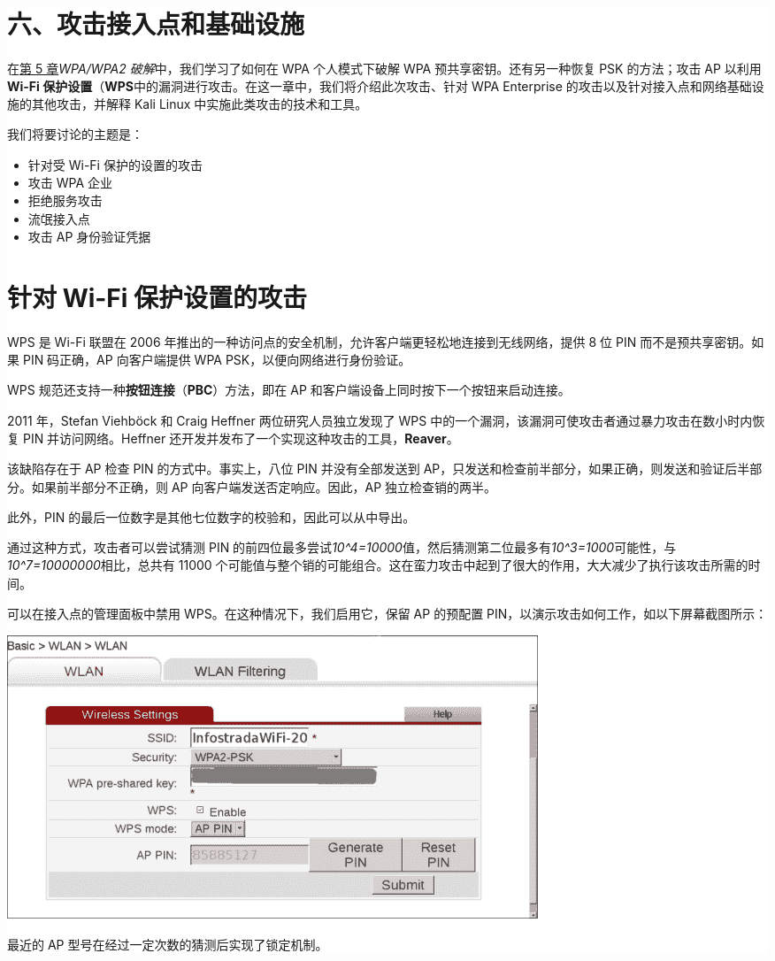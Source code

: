 # 六、攻击接入点和基础设施

在[第 5 章](5.html "Chapter 5. WPA/WPA2 Cracking")*WPA/WPA2 破解*中，我们学习了如何在 WPA 个人模式下破解 WPA 预共享密钥。还有另一种恢复 PSK 的方法；攻击 AP 以利用**Wi-Fi 保护设置**（**WPS**中的漏洞进行攻击。在这一章中，我们将介绍此次攻击、针对 WPA Enterprise 的攻击以及针对接入点和网络基础设施的其他攻击，并解释 Kali Linux 中实施此类攻击的技术和工具。

我们将要讨论的主题是：

*   针对受 Wi-Fi 保护的设置的攻击
*   攻击 WPA 企业
*   拒绝服务攻击
*   流氓接入点
*   攻击 AP 身份验证凭据

# 针对 Wi-Fi 保护设置的攻击

WPS 是 Wi-Fi 联盟在 2006 年推出的一种访问点的安全机制，允许客户端更轻松地连接到无线网络，提供 8 位 PIN 而不是预共享密钥。如果 PIN 码正确，AP 向客户端提供 WPA PSK，以便向网络进行身份验证。

WPS 规范还支持一种**按钮连接**（**PBC**）方法，即在 AP 和客户端设备上同时按下一个按钮来启动连接。

2011 年，Stefan Viehböck 和 Craig Heffner 两位研究人员独立发现了 WPS 中的一个漏洞，该漏洞可使攻击者通过暴力攻击在数小时内恢复 PIN 并访问网络。Heffner 还开发并发布了一个实现这种攻击的工具，**Reaver**。

该缺陷存在于 AP 检查 PIN 的方式中。事实上，八位 PIN 并没有全部发送到 AP，只发送和检查前半部分，如果正确，则发送和验证后半部分。如果前半部分不正确，则 AP 向客户端发送否定响应。因此，AP 独立检查销的两半。

此外，PIN 的最后一位数字是其他七位数字的校验和，因此可以从中导出。

通过这种方式，攻击者可以尝试猜测 PIN 的前四位最多尝试*10^4=10000*值，然后猜测第二位最多有*10^3=1000*可能性，与*10^7=10000000*相比，总共有 11000 个可能值与整个销的可能组合。这在蛮力攻击中起到了很大的作用，大大减少了执行该攻击所需的时间。

可以在接入点的管理面板中禁用 WPS。在这种情况下，我们启用它，保留 AP 的预配置 PIN，以演示攻击如何工作，如以下屏幕截图所示：

![Attacks against Wi-Fi Protected Setup](img/B04527_06_01.jpg)

最近的 AP 型号在经过一定次数的猜测后实现了锁定机制。
